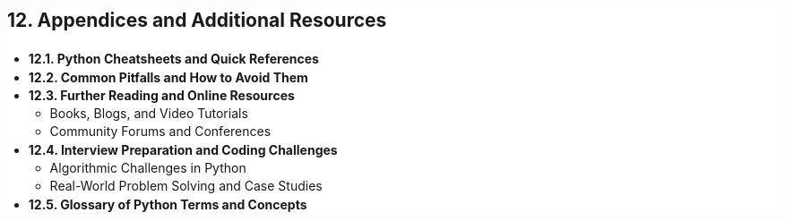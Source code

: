 
## 12. Appendices and Additional Resources

- **12.1. Python Cheatsheets and Quick References**
- **12.2. Common Pitfalls and How to Avoid Them**
- **12.3. Further Reading and Online Resources**
    - Books, Blogs, and Video Tutorials
    - Community Forums and Conferences
- **12.4. Interview Preparation and Coding Challenges**
    - Algorithmic Challenges in Python
    - Real-World Problem Solving and Case Studies
- **12.5. Glossary of Python Terms and Concepts**